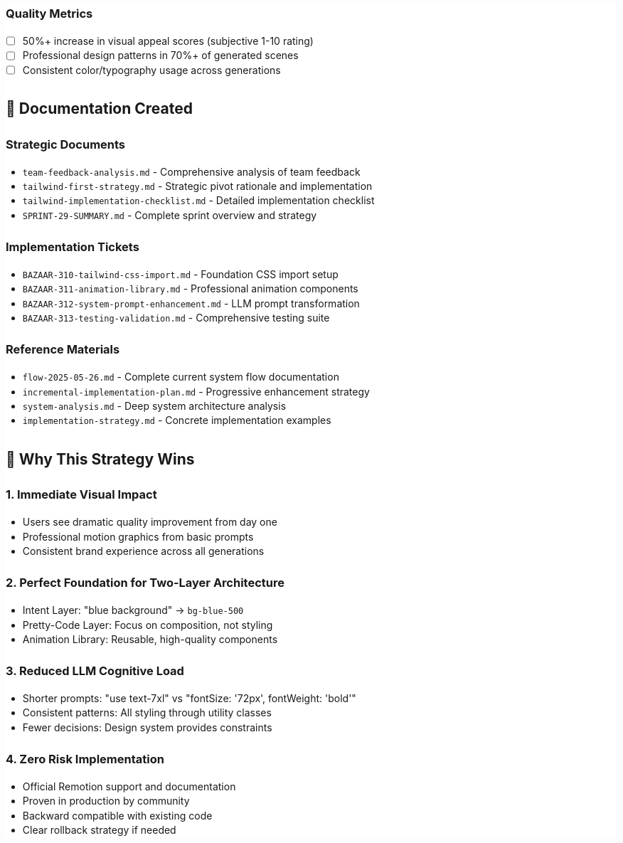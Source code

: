 ### **Quality Metrics**
- [ ] 50%+ increase in visual appeal scores (subjective 1-10 rating)
- [ ] Professional design patterns in 70%+ of generated scenes
- [ ] Consistent color/typography usage across generations

## 🔗 Documentation Created

### **Strategic Documents**
- `team-feedback-analysis.md` - Comprehensive analysis of team feedback
- `tailwind-first-strategy.md` - Strategic pivot rationale and implementation
- `tailwind-implementation-checklist.md` - Detailed implementation checklist
- `SPRINT-29-SUMMARY.md` - Complete sprint overview and strategy

### **Implementation Tickets**
- `BAZAAR-310-tailwind-css-import.md` - Foundation CSS import setup
- `BAZAAR-311-animation-library.md` - Professional animation components
- `BAZAAR-312-system-prompt-enhancement.md` - LLM prompt transformation
- `BAZAAR-313-testing-validation.md` - Comprehensive testing suite

### **Reference Materials**
- `flow-2025-05-26.md` - Complete current system flow documentation
- `incremental-implementation-plan.md` - Progressive enhancement strategy
- `system-analysis.md` - Deep system architecture analysis
- `implementation-strategy.md` - Concrete implementation examples

## 🚀 Why This Strategy Wins

### **1. Immediate Visual Impact**
- Users see dramatic quality improvement from day one
- Professional motion graphics from basic prompts
- Consistent brand experience across all generations

### **2. Perfect Foundation for Two-Layer Architecture**
- Intent Layer: "blue background" → `bg-blue-500`
- Pretty-Code Layer: Focus on composition, not styling
- Animation Library: Reusable, high-quality components

### **3. Reduced LLM Cognitive Load**
- Shorter prompts: "use text-7xl" vs "fontSize: '72px', fontWeight: 'bold'"
- Consistent patterns: All styling through utility classes
- Fewer decisions: Design system provides constraints

### **4. Zero Risk Implementation**
- Official Remotion support and documentation
- Proven in production by community
- Backward compatible with existing code
- Clear rollback strategy if needed
